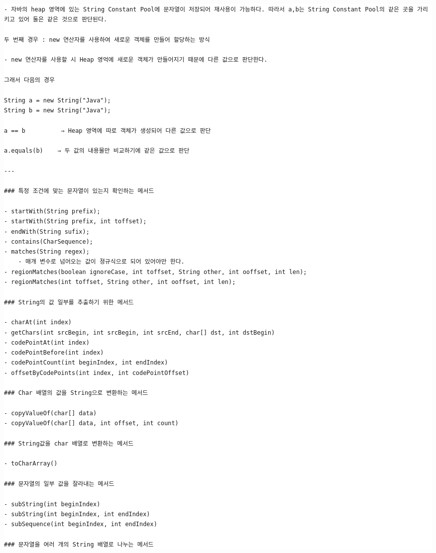     - 자바의 heap 영역에 있는 String Constant Pool에 문자열이 저장되어 재사용이 가능하다. 따라서 a,b는 String Constant Pool의 같은 곳을 가리키고 있어 둘은 같은 것으로 판단된다.
    
    두 번째 경우 : new 연산자를 사용하여 새로운 객체를 만들어 할당하는 방식
    
    - new 연산자를 사용할 시 Heap 영억에 새로운 객체가 만들어지기 때문에 다른 값으로 판단한다.
    
    그래서 다음의 경우 
    
    String a = new String("Java");
    String b = new String("Java");
    
    a == b          ⇒ Heap 영역에 따로 객체가 생성되어 다른 값으로 판단
    
    a.equals(b)    ⇒ 두 값의 내용물만 비교하기에 같은 값으로 판단
    
    ---
    
    ### 특정 조건에 맞는 문자열이 있는지 확인하는 메서드
    
    - startWith(String prefix);
    - startWith(String prefix, int toffset);
    - endWith(String sufix);
    - contains(CharSequence);
    - matches(String regex);
        - 매개 변수로 넘어오는 값이 졍규식으로 되어 있어야만 한다.
    - regionMatches(boolean ignoreCase, int toffset, String other, int ooffset, int len);
    - regionMatches(int toffset, String other, int ooffset, int len);
    
    ### String의 값 일부를 추출하기 위한 메서드
    
    - charAt(int index)
    - getChars(int srcBegin, int srcBegin, int srcEnd, char[] dst, int dstBegin)
    - codePointAt(int index)
    - codePointBefore(int index)
    - codePointCount(int beginIndex, int endIndex)
    - offsetByCodePoints(int index, int codePointOffset)
    
    ### Char 배열의 값을 String으로 변환하는 메서드
    
    - copyValueOf(char[] data)
    - copyValueOf(char[] data, int offset, int count)
    
    ### String값을 char 배열로 변환하는 메서드
    
    - toCharArray()
    
    ### 문자열의 일부 값을 잘라내는 메서드
    
    - subString(int beginIndex)
    - subString(int beginIndex, int endIndex)
    - subSequence(int beginIndex, int endIndex)
    
    ### 문자열을 여러 개의 String 배열로 나누는 메서드
    